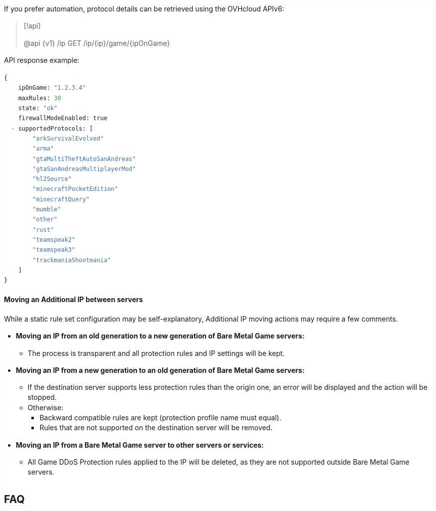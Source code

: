 If you prefer automation, protocol details can be retrieved using the OVHcloud APIv6:

> [!api]
>
> @api {v1} /ip GET /ip/{ip}/game/{ipOnGame}
>

API response example:

```python
{
    ipOnGame: "1.2.3.4"
    maxRules: 30
    state: "ok"
    firewallModeEnabled: true
  - supportedProtocols: [
        "arkSurvivalEvolved"
        "arma"
        "gtaMultiTheftAutoSanAndreas"
        "gtaSanAndreasMultiplayerMod"
        "hl2Source"
        "minecraftPocketEdition"
        "minecraftQuery"
        "mumble"
        "other"
        "rust"
        "teamspeak2"
        "teamspeak3"
        "trackmaniaShootmania"
    ]
}
```


#### Moving an Additional IP between servers

While a static rule set configuration may be self-explanatory, Additional IP moving actions may require a few comments.

- **Moving an IP from an old generation to a new generation of Bare Metal Game servers:**
    - The process is transparent and all protection rules and IP settings will be kept.

- **Moving an IP from a new generation to an old generation of Bare Metal Game servers:**
    - If the destination server supports less protection rules than the origin one, an error will be displayed and the action will be stopped.
    - Otherwise:
        - Backward compatible rules are kept (protection profile name must equal).
        - Rules that are not supported on the destination server will be removed.
    
- **Moving an IP from a Bare Metal Game server to other servers or services:**
    - All Game DDoS Protection rules applied to the IP will be deleted, as they are not supported outside Bare Metal Game servers.


## FAQ
